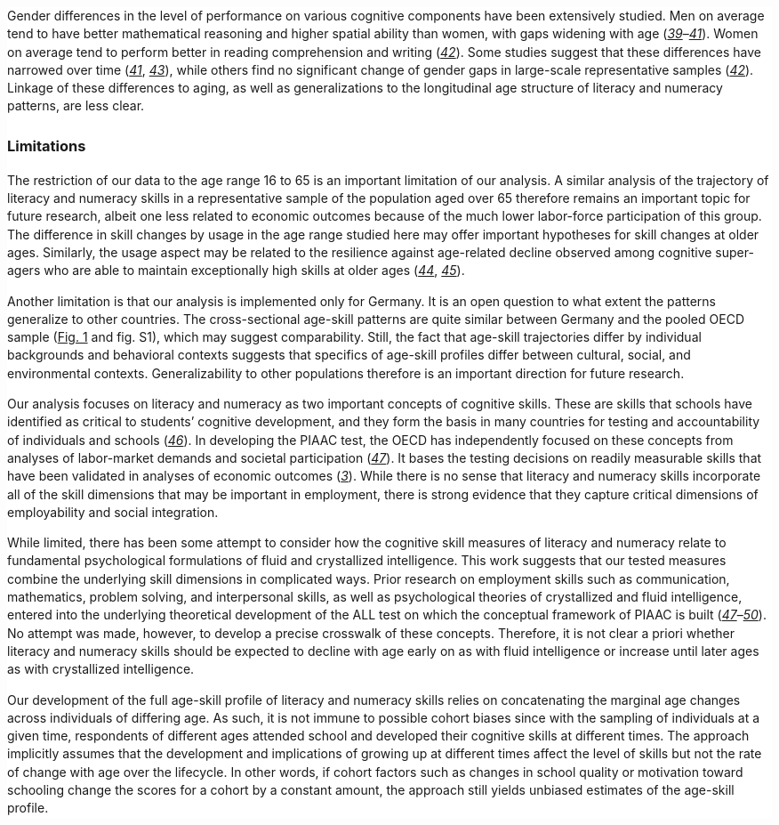 Gender differences in the level of performance on various cognitive components have been extensively studied. Men on average tend to have better mathematical reasoning and higher spatial ability than women, with gaps widening with age ([_39_](#R39)–[_41_](#R41)). Women on average tend to perform better in reading comprehension and writing ([_42_](#R42)). Some studies suggest that these differences have narrowed over time ([_41_](#R41), [_43_](#R43)), while others find no significant change of gender gaps in large-scale representative samples ([_42_](#R42)). Linkage of these differences to aging, as well as generalizations to the longitudinal age structure of literacy and numeracy patterns, are less clear.

### Limitations

The restriction of our data to the age range 16 to 65 is an important limitation of our analysis. A similar analysis of the trajectory of literacy and numeracy skills in a representative sample of the population aged over 65 therefore remains an important topic for future research, albeit one less related to economic outcomes because of the much lower labor-force participation of this group. The difference in skill changes by usage in the age range studied here may offer important hypotheses for skill changes at older ages. Similarly, the usage aspect may be related to the resilience against age-related decline observed among cognitive super-agers who are able to maintain exceptionally high skills at older ages ([_44_](#R44), [_45_](#R45)).

Another limitation is that our analysis is implemented only for Germany. It is an open question to what extent the patterns generalize to other countries. The cross-sectional age-skill patterns are quite similar between Germany and the pooled OECD sample ([Fig. 1](#F1) and fig. S1), which may suggest comparability. Still, the fact that age-skill trajectories differ by individual backgrounds and behavioral contexts suggests that specifics of age-skill profiles differ between cultural, social, and environmental contexts. Generalizability to other populations therefore is an important direction for future research.

Our analysis focuses on literacy and numeracy as two important concepts of cognitive skills. These are skills that schools have identified as critical to students’ cognitive development, and they form the basis in many countries for testing and accountability of individuals and schools ([_46_](#R46)). In developing the PIAAC test, the OECD has independently focused on these concepts from analyses of labor-market demands and societal participation ([_47_](#R47)). It bases the testing decisions on readily measurable skills that have been validated in analyses of economic outcomes ([_3_](#R3)). While there is no sense that literacy and numeracy skills incorporate all of the skill dimensions that may be important in employment, there is strong evidence that they capture critical dimensions of employability and social integration.

While limited, there has been some attempt to consider how the cognitive skill measures of literacy and numeracy relate to fundamental psychological formulations of fluid and crystallized intelligence. This work suggests that our tested measures combine the underlying skill dimensions in complicated ways. Prior research on employment skills such as communication, mathematics, problem solving, and interpersonal skills, as well as psychological theories of crystallized and fluid intelligence, entered into the underlying theoretical development of the ALL test on which the conceptual framework of PIAAC is built ([_47_](#R47)–[_50_](#R50)). No attempt was made, however, to develop a precise crosswalk of these concepts. Therefore, it is not clear a priori whether literacy and numeracy skills should be expected to decline with age early on as with fluid intelligence or increase until later ages as with crystallized intelligence.

Our development of the full age-skill profile of literacy and numeracy skills relies on concatenating the marginal age changes across individuals of differing age. As such, it is not immune to possible cohort biases since with the sampling of individuals at a given time, respondents of different ages attended school and developed their cognitive skills at different times. The approach implicitly assumes that the development and implications of growing up at different times affect the level of skills but not the rate of change with age over the lifecycle. In other words, if cohort factors such as changes in school quality or motivation toward schooling change the scores for a cohort by a constant amount, the approach still yields unbiased estimates of the age-skill profile.
